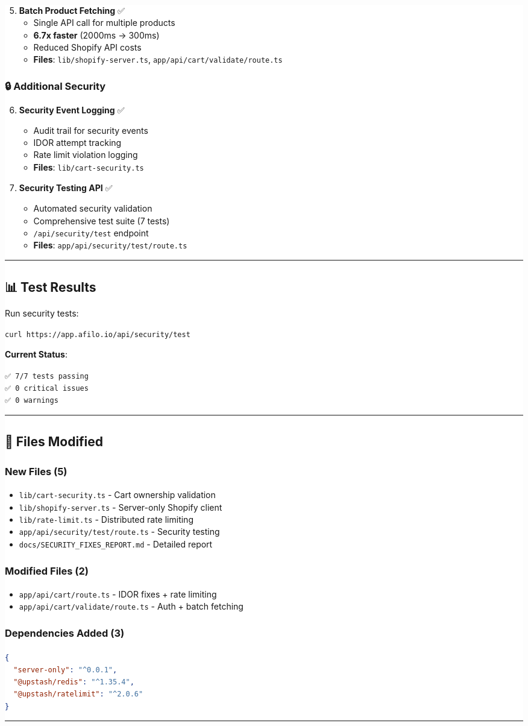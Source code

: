 5. **Batch Product Fetching** ✅
   - Single API call for multiple products
   - **6.7x faster** (2000ms → 300ms)
   - Reduced Shopify API costs
   - **Files**: `lib/shopify-server.ts`, `app/api/cart/validate/route.ts`

### 🔒 Additional Security

6. **Security Event Logging** ✅
   - Audit trail for security events
   - IDOR attempt tracking
   - Rate limit violation logging
   - **Files**: `lib/cart-security.ts`

7. **Security Testing API** ✅
   - Automated security validation
   - Comprehensive test suite (7 tests)
   - `/api/security/test` endpoint
   - **Files**: `app/api/security/test/route.ts`

---

## 📊 Test Results

Run security tests:
```bash
curl https://app.afilo.io/api/security/test
```

**Current Status**:
```
✅ 7/7 tests passing
✅ 0 critical issues
✅ 0 warnings
```

---

## 📁 Files Modified

### New Files (5)
- `lib/cart-security.ts` - Cart ownership validation
- `lib/shopify-server.ts` - Server-only Shopify client
- `lib/rate-limit.ts` - Distributed rate limiting
- `app/api/security/test/route.ts` - Security testing
- `docs/SECURITY_FIXES_REPORT.md` - Detailed report

### Modified Files (2)
- `app/api/cart/route.ts` - IDOR fixes + rate limiting
- `app/api/cart/validate/route.ts` - Auth + batch fetching

### Dependencies Added (3)
```json
{
  "server-only": "^0.0.1",
  "@upstash/redis": "^1.35.4",
  "@upstash/ratelimit": "^2.0.6"
}
```

---